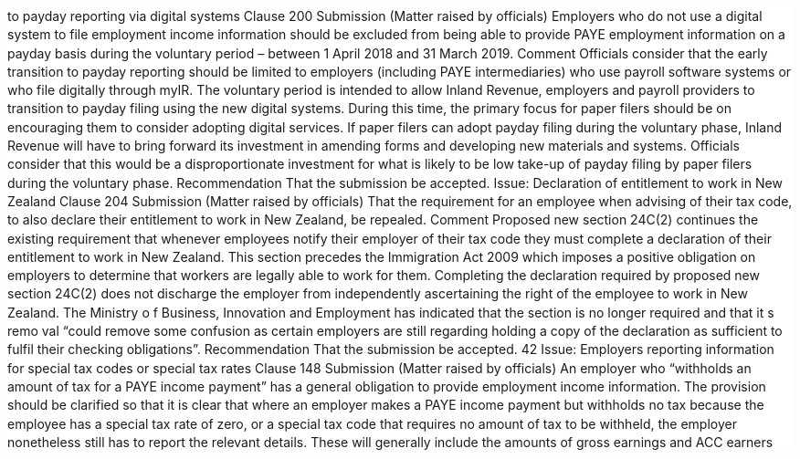 to payday reporting via digital systems Clause 200 Submission (Matter raised by officials) Employers who do not use a digital system to file employment income information should be excluded from being able to provide PAYE employment information on a payday basis during the voluntary period – between 1 April 2018 and 31 March 2019. Comment Officials consider that the early transition to payday reporting should be limited to employers (including PAYE intermediaries) who use payroll software systems or who file digitally through myIR. The voluntary period is intended to allow Inland Revenue, employers and payroll providers to transition to payday filing using the new digital systems. During this time, the primary focus for paper filers should be on encouraging them to consider adopting digital services. If paper filers can adopt payday filing during the voluntary phase, Inland Revenue will have to bring forward its investment in amending forms and developing new materials and systems. Officials consider that this would be a disproportionate investment for what is likely to be low take-up of payday filing by paper filers during the voluntary phase. Recommendation That the submission be accepted. Issue: Declaration of entitlement to work in New Zealand Clause 204 Submission (Matter raised by officials) That the requirement for an employee when advising of their tax code, to also declare their entitlement to work in New Zealand, be repealed. Comment Proposed new section 24C(2) continues the existing requirement that whenever employees notify their employer of their tax code they must complete a declaration of their entitlement to work in New Zealand. This section precedes the Immigration Act 2009 which imposes a positive obligation on employers to determine that workers are legally able to work for them. Completing the declaration required by proposed new section 24C(2) does not discharge the employer from independently ascertaining the right of the employee to work in New Zealand. The Ministry o f Business, Innovation and Employment has indicated that the section is no longer required and that it s remo val “could remove some confusion as certain employers are still regarding holding a copy of the declaration as sufficient to fulfil their checking obligations”. Recommendation That the submission be accepted. 42 Issue: Employers reporting information for special tax codes or special tax rates Clause 148 Submission (Matter raised by officials) An employer who “withholds an amount of tax for a PAYE income payment” has a general obligation to provide employment income information. The provision should be clarified so that it is clear that where an employer makes a PAYE income payment but withholds no tax because the employee has a special tax rate of zero, or a special tax code that requires no amount of tax to be withheld, the employer nonetheless still has to report the relevant details. These will generally include the amounts of gross earnings and ACC earners